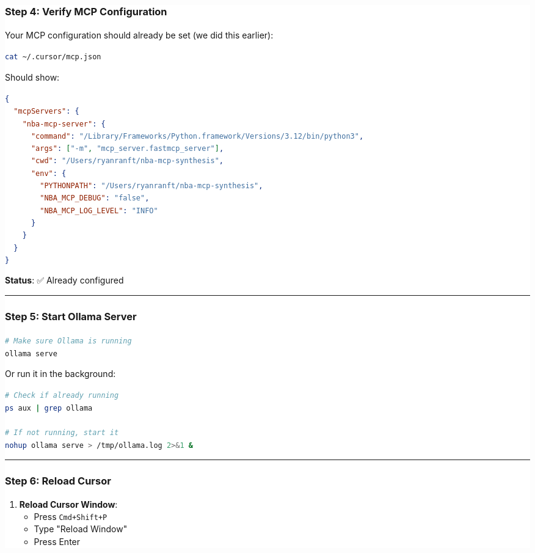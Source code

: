 
### Step 4: Verify MCP Configuration

Your MCP configuration should already be set (we did this earlier):

```bash
cat ~/.cursor/mcp.json
```

Should show:
```json
{
  "mcpServers": {
    "nba-mcp-server": {
      "command": "/Library/Frameworks/Python.framework/Versions/3.12/bin/python3",
      "args": ["-m", "mcp_server.fastmcp_server"],
      "cwd": "/Users/ryanranft/nba-mcp-synthesis",
      "env": {
        "PYTHONPATH": "/Users/ryanranft/nba-mcp-synthesis",
        "NBA_MCP_DEBUG": "false",
        "NBA_MCP_LOG_LEVEL": "INFO"
      }
    }
  }
}
```

**Status**: ✅ Already configured

---

### Step 5: Start Ollama Server

```bash
# Make sure Ollama is running
ollama serve
```

Or run it in the background:
```bash
# Check if already running
ps aux | grep ollama

# If not running, start it
nohup ollama serve > /tmp/ollama.log 2>&1 &
```

---

### Step 6: Reload Cursor

1. **Reload Cursor Window**:
   - Press `Cmd+Shift+P`
   - Type "Reload Window"
   - Press Enter
